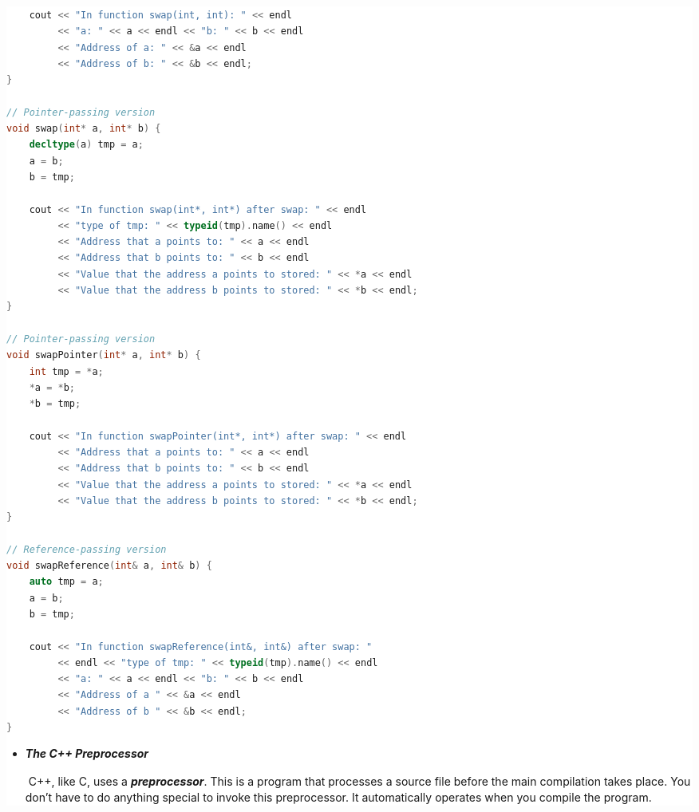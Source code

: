 ```C++
    cout << "In function swap(int, int): " << endl
         << "a: " << a << endl << "b: " << b << endl
         << "Address of a: " << &a << endl
         << "Address of b: " << &b << endl;
}

// Pointer-passing version
void swap(int* a, int* b) {
    decltype(a) tmp = a;
    a = b;
    b = tmp;
    
    cout << "In function swap(int*, int*) after swap: " << endl
         << "type of tmp: " << typeid(tmp).name() << endl
         << "Address that a points to: " << a << endl
         << "Address that b points to: " << b << endl
         << "Value that the address a points to stored: " << *a << endl
         << "Value that the address b points to stored: " << *b << endl;
}

// Pointer-passing version
void swapPointer(int* a, int* b) {
    int tmp = *a;
    *a = *b;
    *b = tmp;

    cout << "In function swapPointer(int*, int*) after swap: " << endl
         << "Address that a points to: " << a << endl
         << "Address that b points to: " << b << endl
         << "Value that the address a points to stored: " << *a << endl
         << "Value that the address b points to stored: " << *b << endl;
}

// Reference-passing version
void swapReference(int& a, int& b) {
    auto tmp = a;
    a = b;
    b = tmp;

    cout << "In function swapReference(int&, int&) after swap: "
         << endl << "type of tmp: " << typeid(tmp).name() << endl
         << "a: " << a << endl << "b: " << b << endl
         << "Address of a " << &a << endl
         << "Address of b " << &b << endl;
}

```

- ***The C++ Preprocessor***

  ​	C++, like C, uses a ***preprocessor***. This is a program that processes a source file before the main compilation takes place.  You don’t have to do anything special to invoke this preprocessor. It automatically operates when you compile the program.
